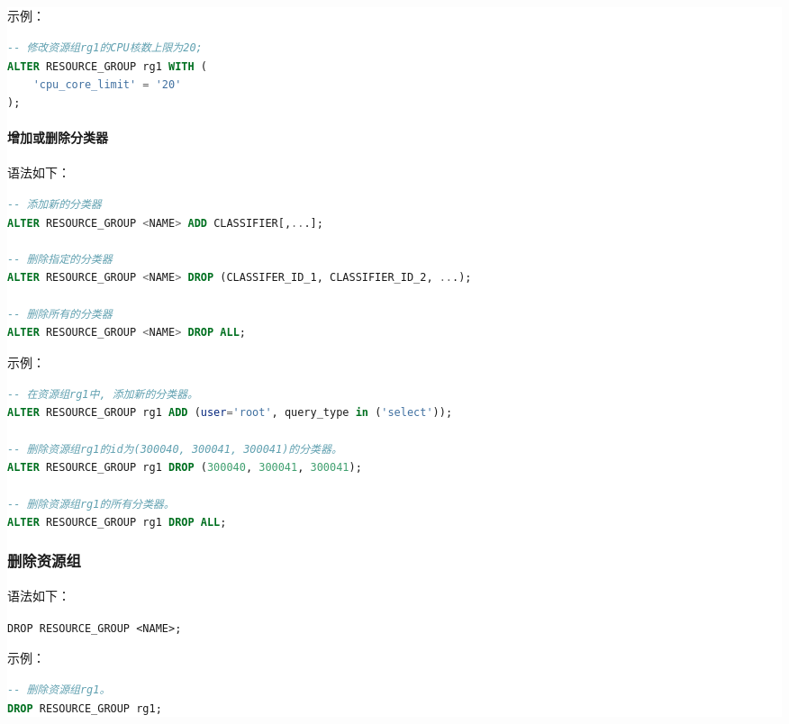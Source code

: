 示例：

```SQL
-- 修改资源组rg1的CPU核数上限为20;
ALTER RESOURCE_GROUP rg1 WITH (
    'cpu_core_limit' = '20'
);
```

#### 增加或删除分类器

语法如下：

```SQL
-- 添加新的分类器
ALTER RESOURCE_GROUP <NAME> ADD CLASSIFIER[,...];

-- 删除指定的分类器
ALTER RESOURCE_GROUP <NAME> DROP (CLASSIFER_ID_1, CLASSIFIER_ID_2, ...);

-- 删除所有的分类器
ALTER RESOURCE_GROUP <NAME> DROP ALL;
```

示例：

```SQL
-- 在资源组rg1中, 添加新的分类器。
ALTER RESOURCE_GROUP rg1 ADD (user='root', query_type in ('select'));

-- 删除资源组rg1的id为(300040, 300041, 300041)的分类器。
ALTER RESOURCE_GROUP rg1 DROP (300040, 300041, 300041);

-- 删除资源组rg1的所有分类器。
ALTER RESOURCE_GROUP rg1 DROP ALL;
```

### 删除资源组

语法如下：

```Nginx
DROP RESOURCE_GROUP <NAME>;
```

示例：

```SQL
-- 删除资源组rg1。
DROP RESOURCE_GROUP rg1;
```
